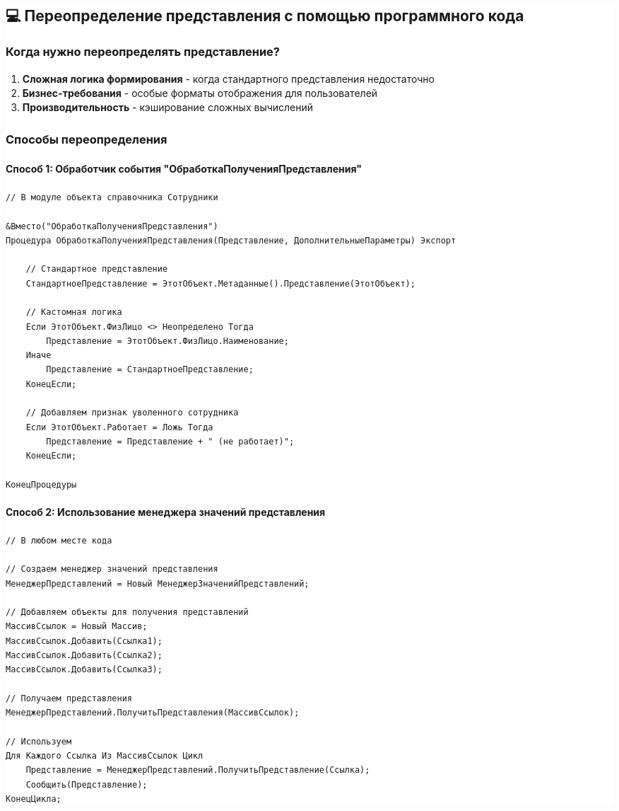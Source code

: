 ## 💻 Переопределение представления с помощью программного кода

### Когда нужно переопределять представление?

1. **Сложная логика формирования** - когда стандартного представления недостаточно
2. **Бизнес-требования** - особые форматы отображения для пользователей
3. **Производительность** - кэширование сложных вычислений

### Способы переопределения

#### Способ 1: Обработчик события "ОбработкаПолученияПредставления"

```bsl
// В модуле объекта справочника Сотрудники

&Вместо("ОбработкаПолученияПредставления")
Процедура ОбработкаПолученияПредставления(Представление, ДополнительныеПараметры) Экспорт
    
    // Стандартное представление
    СтандартноеПредставление = ЭтотОбъект.Метаданные().Представление(ЭтотОбъект);
    
    // Кастомная логика
    Если ЭтотОбъект.ФизЛицо <> Неопределено Тогда
        Представление = ЭтотОбъект.ФизЛицо.Наименование;
    Иначе
        Представление = СтандартноеПредставление;
    КонецЕсли;
    
    // Добавляем признак уволенного сотрудника
    Если ЭтотОбъект.Работает = Ложь Тогда
        Представление = Представление + " (не работает)";
    КонецЕсли;
    
КонецПроцедуры
```

#### Способ 2: Использование менеджера значений представления

```bsl
// В любом месте кода

// Создаем менеджер значений представления
МенеджерПредставлений = Новый МенеджерЗначенийПредставлений;

// Добавляем объекты для получения представлений
МассивСсылок = Новый Массив;
МассивСсылок.Добавить(Ссылка1);
МассивСсылок.Добавить(Ссылка2);
МассивСсылок.Добавить(Ссылка3);

// Получаем представления
МенеджерПредставлений.ПолучитьПредставления(МассивСсылок);

// Используем
Для Каждого Ссылка Из МассивСсылок Цикл
    Представление = МенеджерПредставлений.ПолучитьПредставление(Ссылка);
    Сообщить(Представление);
КонецЦикла;
```
